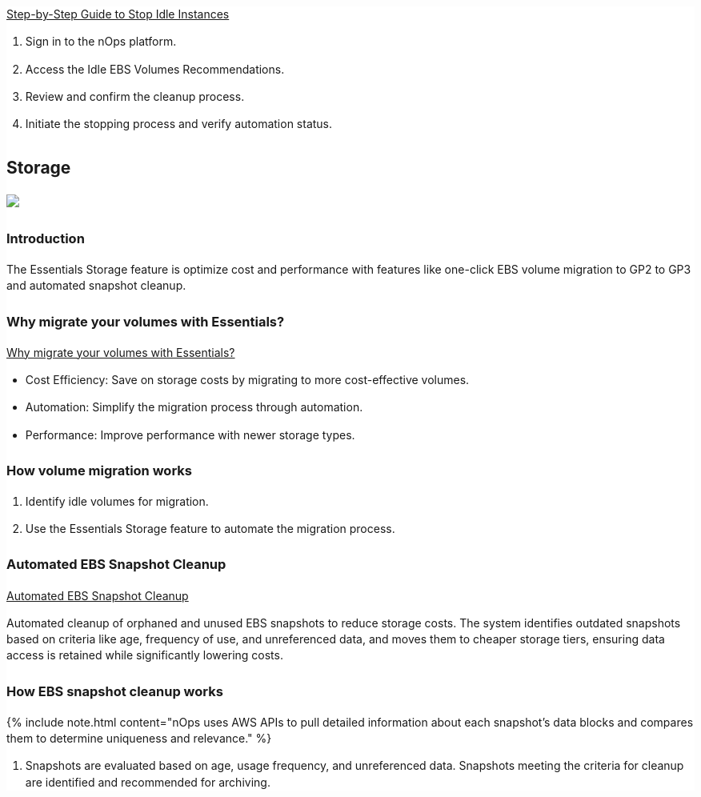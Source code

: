 [Step-by-Step Guide to Stop Idle Instances](https://help.nops.io/ebs-idle-cleanup.html#step-by-step-guide-on-how-to-stop-idle-instances-with-nops-essentials)<a id="step-by-step-guide-to-stop-idle-instances"></a>

1. Sign in to the nOps platform.

2. Access the Idle EBS Volumes Recommendations.

3. Review and confirm the cleanup process.

4. Initiate the stopping process and verify automation status.


## Storage ##

![](https://lh7-us.googleusercontent.com/docsz/AD_4nXcfNVJTdesbVqBSrE14xvrhu5WPeZA8StPyqJ3VeRST9BBjJgTiDWySM9bXyDr3ySkXfP9499iN2QMta7U9cd0XiTq8oQH8HYlHQ2sQbNhEyWBPPx2Rn098CapCjANyHPR0YD82MUwIQMlJVi45--vWtqFS?key=ZakVLgDvbyBcOtmV15U4Kw)


### Introduction ###

The Essentials Storage feature is optimize cost and performance with features like one-click EBS volume migration to GP2 to GP3 and automated snapshot cleanup.


### Why migrate your volumes with Essentials? ###
[Why migrate your volumes with Essentials?](https://help.nops.io/essentials-storage-configuration.html#why-migrate-your-volumes-with-essentials)

- Cost Efficiency: Save on storage costs by migrating to more cost-effective volumes.

- Automation: Simplify the migration process through automation.

- Performance: Improve performance with newer storage types.


### How volume migration works ###

1. Identify idle volumes for migration.

2. Use the Essentials Storage feature to automate the migration process.


### Automated EBS Snapshot Cleanup ###

[Automated EBS Snapshot Cleanup](https://www.nops.io/blog/new-automated-ebs-snapshots-cleanup/)

Automated cleanup of orphaned and unused EBS snapshots to reduce storage costs. The system identifies outdated snapshots based on criteria like age, frequency of use, and unreferenced data, and moves them to cheaper storage tiers, ensuring data access is retained while significantly lowering costs.


### How EBS snapshot cleanup works ###

{% include note.html content="nOps uses AWS APIs to pull detailed information about each snapshot’s data blocks and compares them to determine uniqueness and relevance." %}

1. Snapshots are evaluated based on age, usage frequency, and unreferenced data. Snapshots meeting the criteria for cleanup are identified and recommended for archiving.
